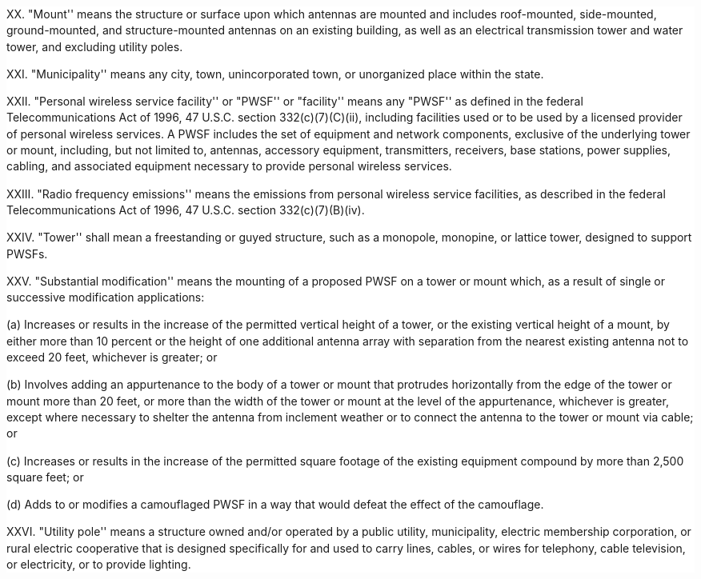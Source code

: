  XX. "Mount'' means the structure or surface upon which antennas are
mounted and includes roof-mounted, side-mounted, ground-mounted, and
structure-mounted antennas on an existing building, as well as an
electrical transmission tower and water tower, and excluding utility
poles.
                                             
 XXI. "Municipality'' means any city, town, unincorporated town, or
unorganized place within the state.
                                             
 XXII. "Personal wireless service facility'' or "PWSF'' or
"facility'' means any "PWSF'' as defined in the federal
Telecommunications Act of 1996, 47 U.S.C. section 332(c)(7)(C)(ii),
including facilities used or to be used by a licensed provider of
personal wireless services. A PWSF includes the set of equipment and
network components, exclusive of the underlying tower or mount,
including, but not limited to, antennas, accessory equipment,
transmitters, receivers, base stations, power supplies, cabling, and
associated equipment necessary to provide personal wireless services.
                                             
 XXIII. "Radio frequency emissions'' means the emissions from
personal wireless service facilities, as described in the federal
Telecommunications Act of 1996, 47 U.S.C. section 332(c)(7)(B)(iv).
                                             
 XXIV. "Tower'' shall mean a freestanding or guyed structure, such as
a monopole, monopine, or lattice tower, designed to support PWSFs.
                                             
 XXV. "Substantial modification'' means the mounting of a proposed
PWSF on a tower or mount which, as a result of single or successive
modification applications:
                                             
 (a) Increases or results in the increase of the permitted
vertical height of a tower, or the existing vertical height of a mount,
by either more than 10 percent or the height of one additional antenna
array with separation from the nearest existing antenna not to exceed 20
feet, whichever is greater; or
                                             
 (b) Involves adding an appurtenance to the body of a tower or
mount that protrudes horizontally from the edge of the tower or mount
more than 20 feet, or more than the width of the tower or mount at the
level of the appurtenance, whichever is greater, except where necessary
to shelter the antenna from inclement weather or to connect the antenna
to the tower or mount via cable; or
                                             
 (c) Increases or results in the increase of the permitted square
footage of the existing equipment compound by more than 2,500 square
feet; or
                                             
 (d) Adds to or modifies a camouflaged PWSF in a way that would
defeat the effect of the camouflage.
                                             
 XXVI. "Utility pole'' means a structure owned and/or operated by a
public utility, municipality, electric membership corporation, or rural
electric cooperative that is designed specifically for and used to carry
lines, cables, or wires for telephony, cable television, or electricity,
or to provide lighting.
                                             